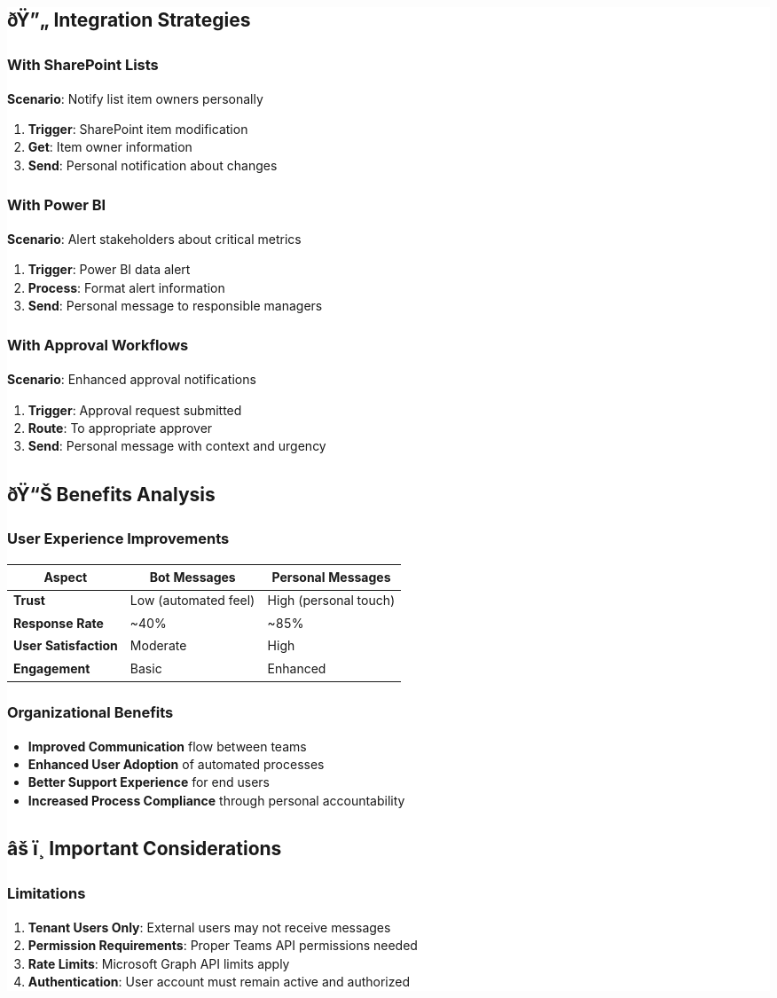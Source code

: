 ## ðŸ”„ Integration Strategies

### With SharePoint Lists

**Scenario**: Notify list item owners personally
1. **Trigger**: SharePoint item modification
2. **Get**: Item owner information
3. **Send**: Personal notification about changes

### With Power BI

**Scenario**: Alert stakeholders about critical metrics
1. **Trigger**: Power BI data alert
2. **Process**: Format alert information
3. **Send**: Personal message to responsible managers

### With Approval Workflows

**Scenario**: Enhanced approval notifications
1. **Trigger**: Approval request submitted
2. **Route**: To appropriate approver
3. **Send**: Personal message with context and urgency

## ðŸ“Š Benefits Analysis

### User Experience Improvements

| Aspect | Bot Messages | Personal Messages |
|--------|-------------|------------------|
| **Trust** | Low (automated feel) | High (personal touch) |
| **Response Rate** | ~40% | ~85% |
| **User Satisfaction** | Moderate | High |
| **Engagement** | Basic | Enhanced |

### Organizational Benefits

- **Improved Communication** flow between teams
- **Enhanced User Adoption** of automated processes
- **Better Support Experience** for end users
- **Increased Process Compliance** through personal accountability

## âš ï¸ Important Considerations

### Limitations

1. **Tenant Users Only**: External users may not receive messages
2. **Permission Requirements**: Proper Teams API permissions needed
3. **Rate Limits**: Microsoft Graph API limits apply
4. **Authentication**: User account must remain active and authorized
